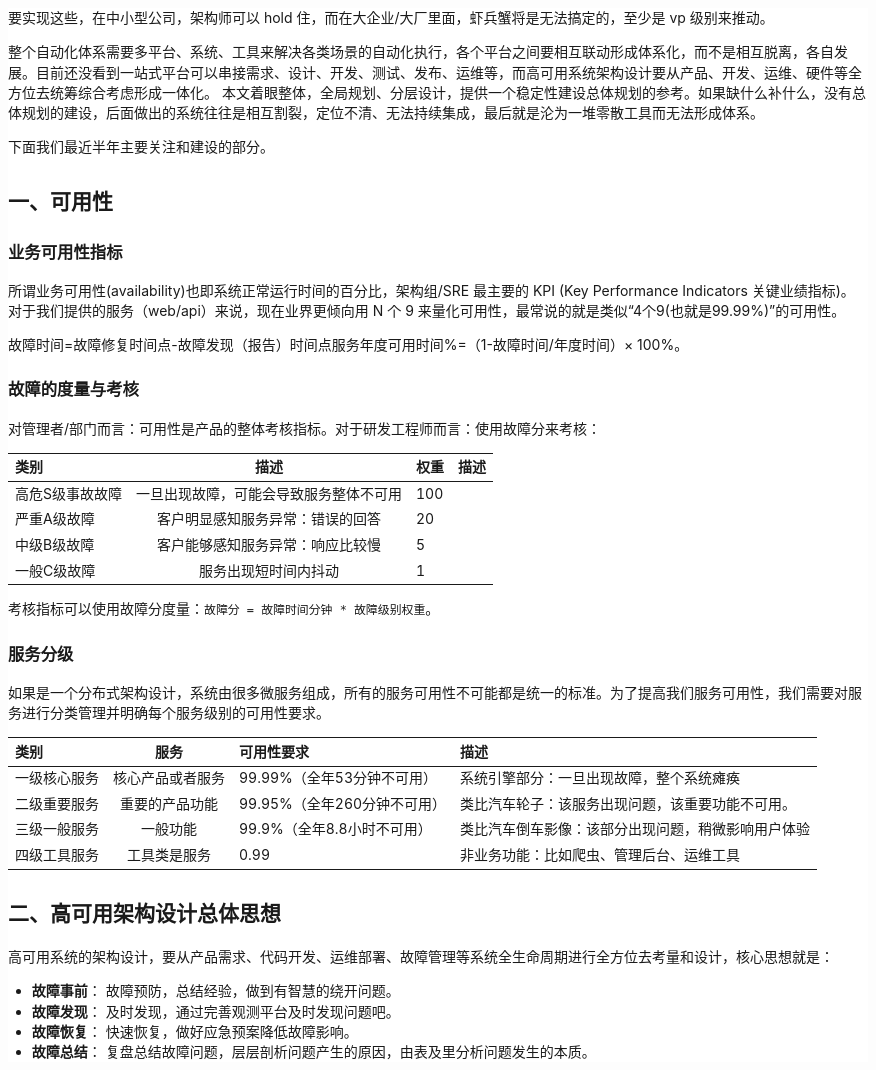 要实现这些，在中小型公司，架构师可以 hold 住，而在大企业/大厂里面，虾兵蟹将是无法搞定的，至少是 vp 级别来推动。

整个自动化体系需要多平台、系统、工具来解决各类场景的自动化执行，各个平台之间要相互联动形成体系化，而不是相互脱离，各自发展。目前还没看到一站式平台可以串接需求、设计、开发、测试、发布、运维等，而高可用系统架构设计要从产品、开发、运维、硬件等全方位去统筹综合考虑形成一体化。 本文着眼整体，全局规划、分层设计，提供一个稳定性建设总体规划的参考。如果缺什么补什么，没有总体规划的建设，后面做出的系统往往是相互割裂，定位不清、无法持续集成，最后就是沦为一堆零散工具而无法形成体系。

下面我们最近半年主要关注和建设的部分。

## 一、可用性 ##

### 业务可用性指标 ###

所谓业务可用性(availability)也即系统正常运行时间的百分比，架构组/SRE 最主要的 KPI (Key Performance Indicators 关键业绩指标)。对于我们提供的服务（web/api）来说，现在业界更倾向用 N 个 9 来量化可用性，最常说的就是类似“4个9(也就是99.99%)”的可用性。

故障时间=故障修复时间点-故障发现（报告）时间点服务年度可用时间%=（1-故障时间/年度时间）× 100%。

### 故障的度量与考核 ###

对管理者/部门而言：可用性是产品的整体考核指标。对于研发工程师而言：使用故障分来考核：

|  类别  |  描述  |  权重  |  描述  |
|  :---  |  :----:  |  :---  |   :---  |
| 高危S级事故故障 | 一旦出现故障，可能会导致服务整体不可用 | 100 |  |
| 严重A级故障 | 客户明显感知服务异常：错误的回答 | 20 |  |
| 中级B级故障 | 客户能够感知服务异常：响应比较慢 | 5 |  |
| 一般C级故障 | 服务出现短时间内抖动 | 1 |  |

考核指标可以使用故障分度量：`故障分 = 故障时间分钟 * 故障级别权重`。

### 服务分级 ###

如果是一个分布式架构设计，系统由很多微服务组成，所有的服务可用性不可能都是统一的标准。为了提高我们服务可用性，我们需要对服务进行分类管理并明确每个服务级别的可用性要求。

|  类别  |  服务  |  可用性要求  |  描述  |
|  :---  |  :----:  |  :---  |   :---  |
| 一级核心服务 | 核心产品或者服务 | 99.99%（全年53分钟不可用） | 系统引擎部分：一旦出现故障，整个系统瘫痪 |
| 二级重要服务 | 重要的产品功能 | 99.95%（全年260分钟不可用） | 类比汽车轮子：该服务出现问题，该重要功能不可用。 |
| 三级一般服务 | 一般功能 | 99.9%（全年8.8小时不可用） | 类比汽车倒车影像：该部分出现问题，稍微影响用户体验 |
| 四级工具服务 | 工具类是服务 | 0.99 | 非业务功能：比如爬虫、管理后台、运维工具 |

## 二、高可用架构设计总体思想 ##

高可用系统的架构设计，要从产品需求、代码开发、运维部署、故障管理等系统全生命周期进行全方位去考量和设计，核心思想就是：

- **故障事前**： 故障预防，总结经验，做到有智慧的绕开问题。
- **故障发现**： 及时发现，通过完善观测平台及时发现问题吧。
- **故障恢复**： 快速恢复，做好应急预案降低故障影响。
- **故障总结**： 复盘总结故障问题，层层剖析问题产生的原因，由表及里分析问题发生的本质。
